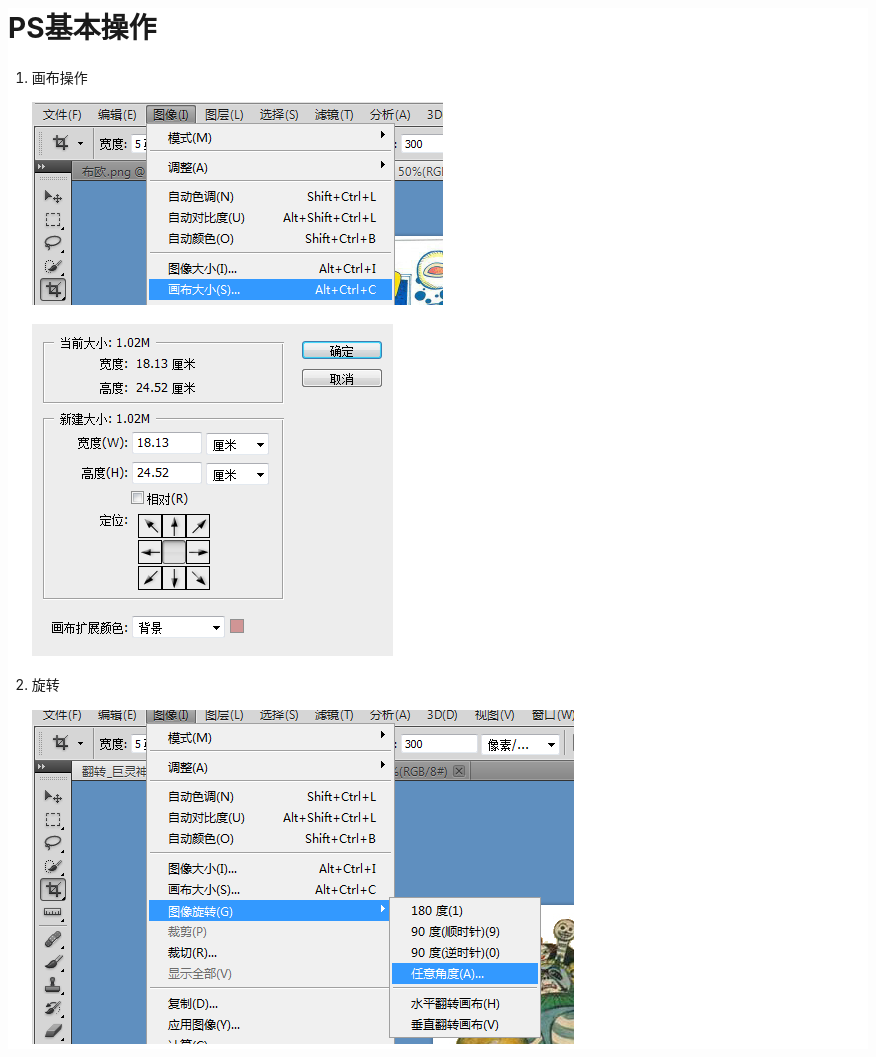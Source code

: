 



# PS基本操作

1. 画布操作

   ![1554983620764](笔记图片/1554983620764.png)

   ![1554983664430](笔记图片/1554983664430.png)

2. 旋转

   ![1554983733059](笔记图片/1554983733059.png)
